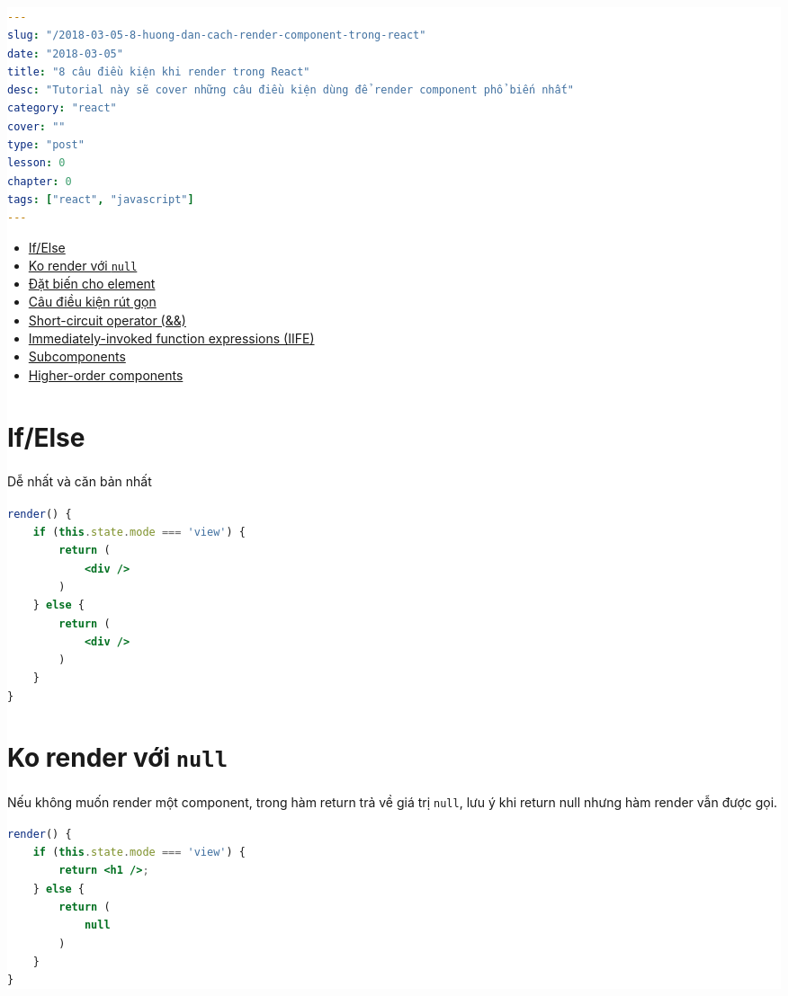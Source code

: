 ```yaml
---
slug: "/2018-03-05-8-huong-dan-cach-render-component-trong-react"
date: "2018-03-05"
title: "8 câu điều kiện khi render trong React"
desc: "Tutorial này sẽ cover những câu điều kiện dùng để render component phổ biến nhất"
category: "react"
cover: ""
type: "post"
lesson: 0
chapter: 0
tags: ["react", "javascript"]
---
```




- [If/Else](#ifelse)
- [Ko render với `null`](#ko-render-với-null)
- [Đặt biến cho element](#đặt-biến-cho-element)
- [Câu điều kiện rút gọn](#câu-điều-kiện-rút-gọn)
- [Short-circuit operator (&&)](#short-circuit-operator-)
- [Immediately-invoked function expressions (IIFE)](#immediately-invoked-function-expressions-iife)
- [Subcomponents](#subcomponents)
- [Higher-order components](#higher-order-components)



# If/Else

Dễ nhất và căn bản nhất

```jsx
render() {
    if (this.state.mode === 'view') {
        return (
            <div />
        )
    } else {
        return (
            <div />
        )
    }
}
```

# Ko render với `null`

Nếu không muốn render một component, trong hàm return trả về giá trị `null`, lưu ý khi return null nhưng hàm render vẫn được gọi.

```jsx
render() {
    if (this.state.mode === 'view') {
        return <h1 />;
    } else {
        return (
            null
        )
    }
}
```
